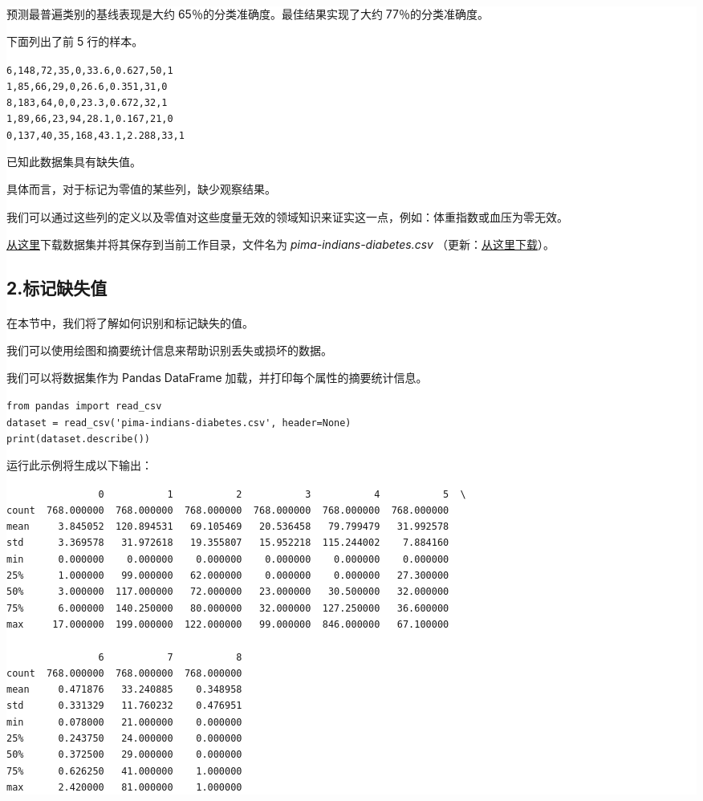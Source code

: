 预测最普遍类别的基线表现是大约 65％的分类准确度。最佳结果实现了大约 77％的分类准确度。

下面列出了前 5 行的样本。

```
6,148,72,35,0,33.6,0.627,50,1
1,85,66,29,0,26.6,0.351,31,0
8,183,64,0,0,23.3,0.672,32,1
1,89,66,23,94,28.1,0.167,21,0
0,137,40,35,168,43.1,2.288,33,1
```

已知此数据集具有缺失值。

具体而言，对于标记为零值的某些列，缺少观察结果。

我们可以通过这些列的定义以及零值对这些度量无效的领域知识来证实这一点，例如：体重指数或血压为零无效。

[从这里](https://archive.ics.uci.edu/ml/machine-learning-databases/pima-indians-diabetes/pima-indians-diabetes.data)下载数据集并将其保存到当前工作目录，文件名为 _pima-indians-diabetes.csv_ （更新：[从这里下载](https://raw.githubusercontent.com/jbrownlee/Datasets/master/pima-indians-diabetes.data.csv)）。

## 2.标记缺失值

在本节中，我们将了解如何识别和标记缺失的值。

我们可以使用绘图和摘要统计信息来帮助识别丢失或损坏的数据。

我们可以将数据集作为 Pandas DataFrame 加载，并打印每个属性的摘要统计信息。

```
from pandas import read_csv
dataset = read_csv('pima-indians-diabetes.csv', header=None)
print(dataset.describe())
```

运行此示例将生成以下输出：

```
                0           1           2           3           4           5  \
count  768.000000  768.000000  768.000000  768.000000  768.000000  768.000000
mean     3.845052  120.894531   69.105469   20.536458   79.799479   31.992578
std      3.369578   31.972618   19.355807   15.952218  115.244002    7.884160
min      0.000000    0.000000    0.000000    0.000000    0.000000    0.000000
25%      1.000000   99.000000   62.000000    0.000000    0.000000   27.300000
50%      3.000000  117.000000   72.000000   23.000000   30.500000   32.000000
75%      6.000000  140.250000   80.000000   32.000000  127.250000   36.600000
max     17.000000  199.000000  122.000000   99.000000  846.000000   67.100000

                6           7           8
count  768.000000  768.000000  768.000000
mean     0.471876   33.240885    0.348958
std      0.331329   11.760232    0.476951
min      0.078000   21.000000    0.000000
25%      0.243750   24.000000    0.000000
50%      0.372500   29.000000    0.000000
75%      0.626250   41.000000    1.000000
max      2.420000   81.000000    1.000000
```
